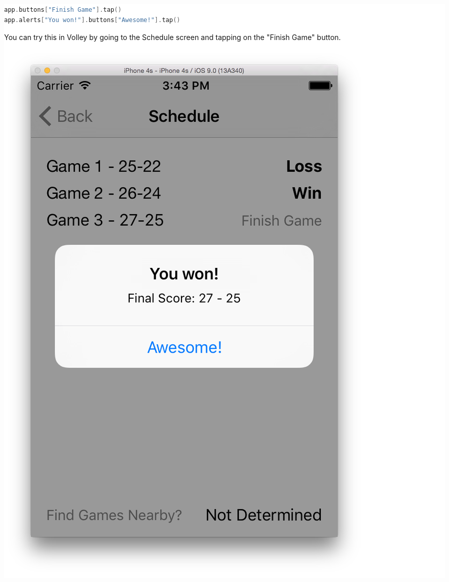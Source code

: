 ````swift
app.buttons["Finish Game"].tap()
app.alerts["You won!"].buttons["Awesome!"].tap()
````

You can try this in Volley by going to the Schedule screen and tapping on the "Finish Game" button.

![Alert](/images/alert.png "Alert")
